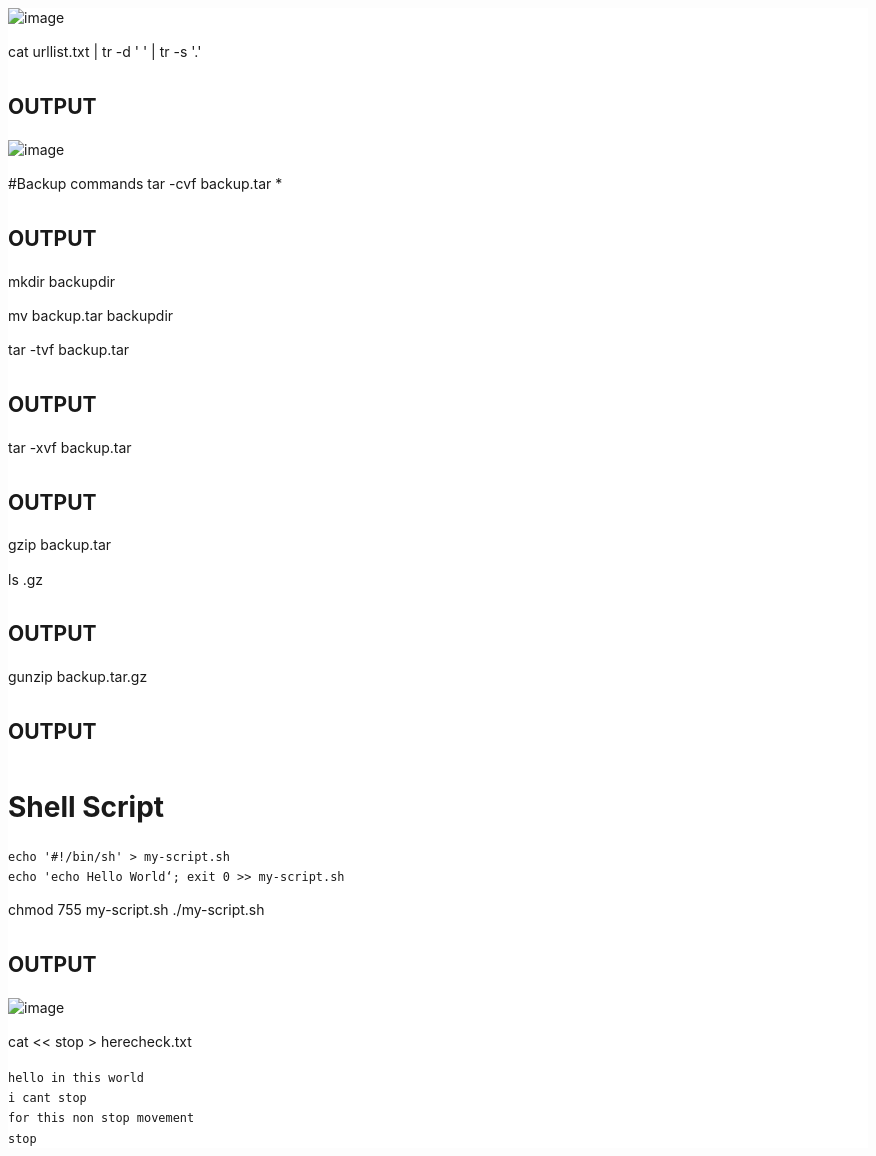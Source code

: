 ![image](https://github.com/user-attachments/assets/9b20e061-68ca-4e3b-be64-0bcb208f9c63)

 
cat urllist.txt | tr -d ' ' | tr -s '.'
## OUTPUT

![image](https://github.com/user-attachments/assets/ea79fff9-d4b7-42ca-99c9-b2d02afb633e)


#Backup commands
tar -cvf backup.tar *
## OUTPUT


mkdir backupdir
 
mv backup.tar backupdir
 
tar -tvf backup.tar
## OUTPUT


tar -xvf backup.tar
## OUTPUT

gzip backup.tar

ls .gz
## OUTPUT
 
gunzip backup.tar.gz
## OUTPUT

 
# Shell Script
```
echo '#!/bin/sh' > my-script.sh
echo 'echo Hello World‘; exit 0 >> my-script.sh
```
chmod 755 my-script.sh
./my-script.sh
## OUTPUT
![image](https://github.com/user-attachments/assets/d7eb0372-2b07-481c-a71d-d5e07588d89b)

 
cat << stop > herecheck.txt
```
hello in this world
i cant stop
for this non stop movement
stop
```
